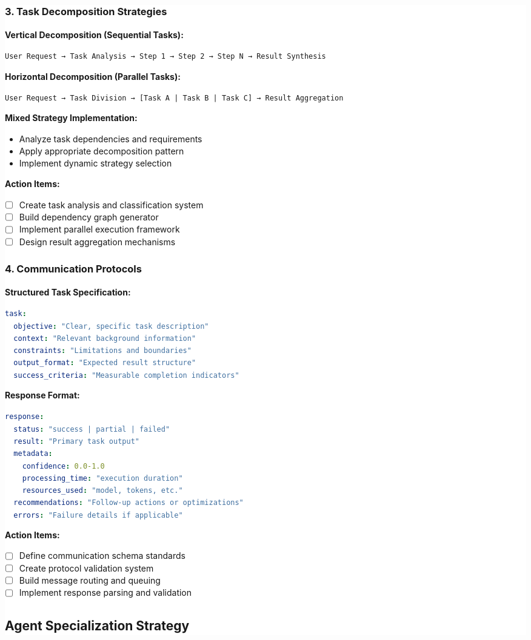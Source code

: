 ### 3. Task Decomposition Strategies
**Vertical Decomposition (Sequential Tasks):**
```
User Request → Task Analysis → Step 1 → Step 2 → Step N → Result Synthesis
```

**Horizontal Decomposition (Parallel Tasks):**
```
User Request → Task Division → [Task A | Task B | Task C] → Result Aggregation
```

**Mixed Strategy Implementation:**
- Analyze task dependencies and requirements
- Apply appropriate decomposition pattern
- Implement dynamic strategy selection

**Action Items:**
- [ ] Create task analysis and classification system
- [ ] Build dependency graph generator
- [ ] Implement parallel execution framework
- [ ] Design result aggregation mechanisms

### 4. Communication Protocols
**Structured Task Specification:**
```yaml
task:
  objective: "Clear, specific task description"
  context: "Relevant background information"
  constraints: "Limitations and boundaries"
  output_format: "Expected result structure"
  success_criteria: "Measurable completion indicators"
```

**Response Format:**
```yaml
response:
  status: "success | partial | failed"
  result: "Primary task output"
  metadata:
    confidence: 0.0-1.0
    processing_time: "execution duration"
    resources_used: "model, tokens, etc."
  recommendations: "Follow-up actions or optimizations"
  errors: "Failure details if applicable"
```

**Action Items:**
- [ ] Define communication schema standards
- [ ] Create protocol validation system
- [ ] Build message routing and queuing
- [ ] Implement response parsing and validation

## Agent Specialization Strategy

